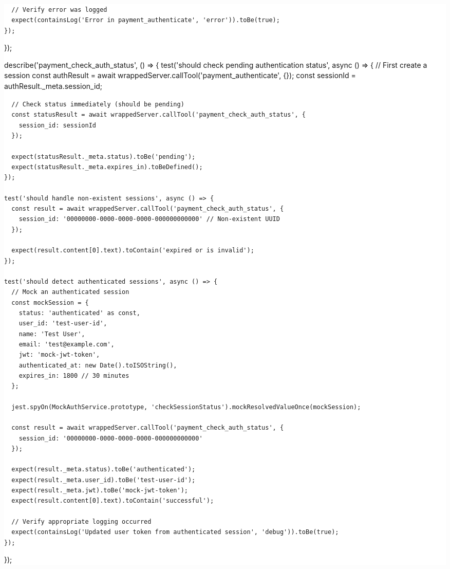       // Verify error was logged
      expect(containsLog('Error in payment_authenticate', 'error')).toBe(true);
    });
  });

  describe('payment_check_auth_status', () => {
    test('should check pending authentication status', async () => {
      // First create a session
      const authResult = await wrappedServer.callTool('payment_authenticate', {});
      const sessionId = authResult._meta.session_id;
      
      // Check status immediately (should be pending)
      const statusResult = await wrappedServer.callTool('payment_check_auth_status', {
        session_id: sessionId
      });
      
      expect(statusResult._meta.status).toBe('pending');
      expect(statusResult._meta.expires_in).toBeDefined();
    });

    test('should handle non-existent sessions', async () => {
      const result = await wrappedServer.callTool('payment_check_auth_status', {
        session_id: '00000000-0000-0000-0000-000000000000' // Non-existent UUID
      });
      
      expect(result.content[0].text).toContain('expired or is invalid');
    });

    test('should detect authenticated sessions', async () => {
      // Mock an authenticated session
      const mockSession = {
        status: 'authenticated' as const,
        user_id: 'test-user-id',
        name: 'Test User',
        email: 'test@example.com',
        jwt: 'mock-jwt-token',
        authenticated_at: new Date().toISOString(),
        expires_in: 1800 // 30 minutes
      };
      
      jest.spyOn(MockAuthService.prototype, 'checkSessionStatus').mockResolvedValueOnce(mockSession);
      
      const result = await wrappedServer.callTool('payment_check_auth_status', {
        session_id: '00000000-0000-0000-0000-000000000000'
      });
      
      expect(result._meta.status).toBe('authenticated');
      expect(result._meta.user_id).toBe('test-user-id');
      expect(result._meta.jwt).toBe('mock-jwt-token');
      expect(result.content[0].text).toContain('successful');
      
      // Verify appropriate logging occurred
      expect(containsLog('Updated user token from authenticated session', 'debug')).toBe(true);
    });
  });
